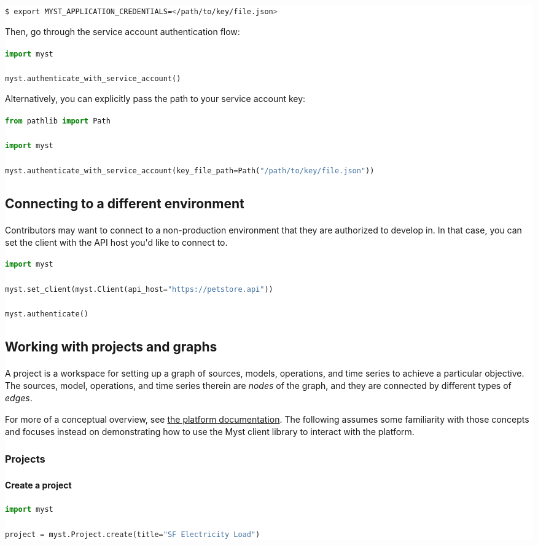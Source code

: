 ```sh
$ export MYST_APPLICATION_CREDENTIALS=</path/to/key/file.json>
```

Then, go through the service account authentication flow:

```python
import myst

myst.authenticate_with_service_account()
```

Alternatively, you can explicitly pass the path to your service account key:

```python
from pathlib import Path

import myst

myst.authenticate_with_service_account(key_file_path=Path("/path/to/key/file.json"))
```

## Connecting to a different environment

Contributors may want to connect to a non-production environment that they are authorized to develop in. In that case,
you can set the client with the API host you'd like to connect to.

```python
import myst

myst.set_client(myst.Client(api_host="https://petstore.api"))

myst.authenticate()
```

## Working with projects and graphs

A project is a workspace for setting up a graph of sources, models, operations, and time series to achieve a particular
objective. The sources, model, operations, and time series therein are _nodes_ of the graph, and they are connected by
different types of _edges_.

For more of a conceptual overview, see [the platform documentation](https://docs.myst.ai/docs). The following assumes
some familiarity with those concepts and focuses instead on demonstrating how to use the Myst client library to
interact with the platform.

### Projects

#### Create a project

```python
import myst

project = myst.Project.create(title="SF Electricity Load")
```
